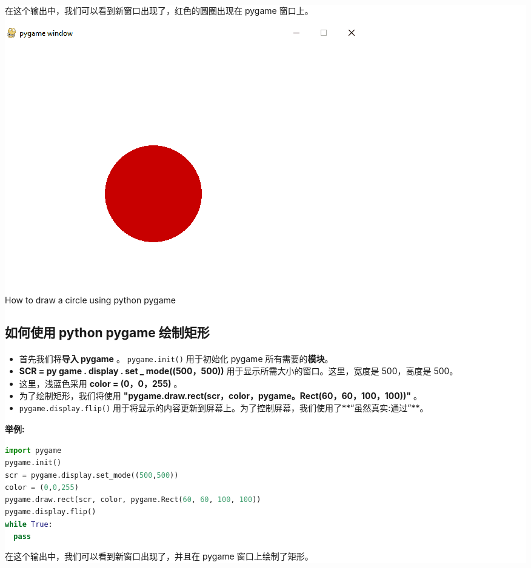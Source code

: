 在这个输出中，我们可以看到新窗口出现了，红色的圆圈出现在 pygame 窗口上。

![How to draw a circle using python pygame](img/6c6b8ebf88496e2cf78f6b2d00034eba.png "How to draw a circle using python pygame")

How to draw a circle using python pygame

## 如何使用 python pygame 绘制矩形

*   首先我们将**导入 pygame** 。 `pygame.init()` 用于初始化 pygame 所有需要的**模块**。
*   **SCR = py game . display . set _ mode((500，500))** 用于显示所需大小的窗口。这里，宽度是 500，高度是 500。
*   这里，浅蓝色采用 **color = (0，0，255)** 。
*   为了绘制矩形，我们将使用 **"pygame.draw.rect(scr，color，pygame。Rect(60，60，100，100))"** 。
*   `pygame.display.flip()` 用于将显示的内容更新到屏幕上。为了控制屏幕，我们使用了**“虽然真实:通过”**。

**举例:**

```py
import pygame 
pygame.init() 
scr = pygame.display.set_mode((500,500)) 
color = (0,0,255) 
pygame.draw.rect(scr, color, pygame.Rect(60, 60, 100, 100)) 
pygame.display.flip() 
while True:
  pass
```

在这个输出中，我们可以看到新窗口出现了，并且在 pygame 窗口上绘制了矩形。

